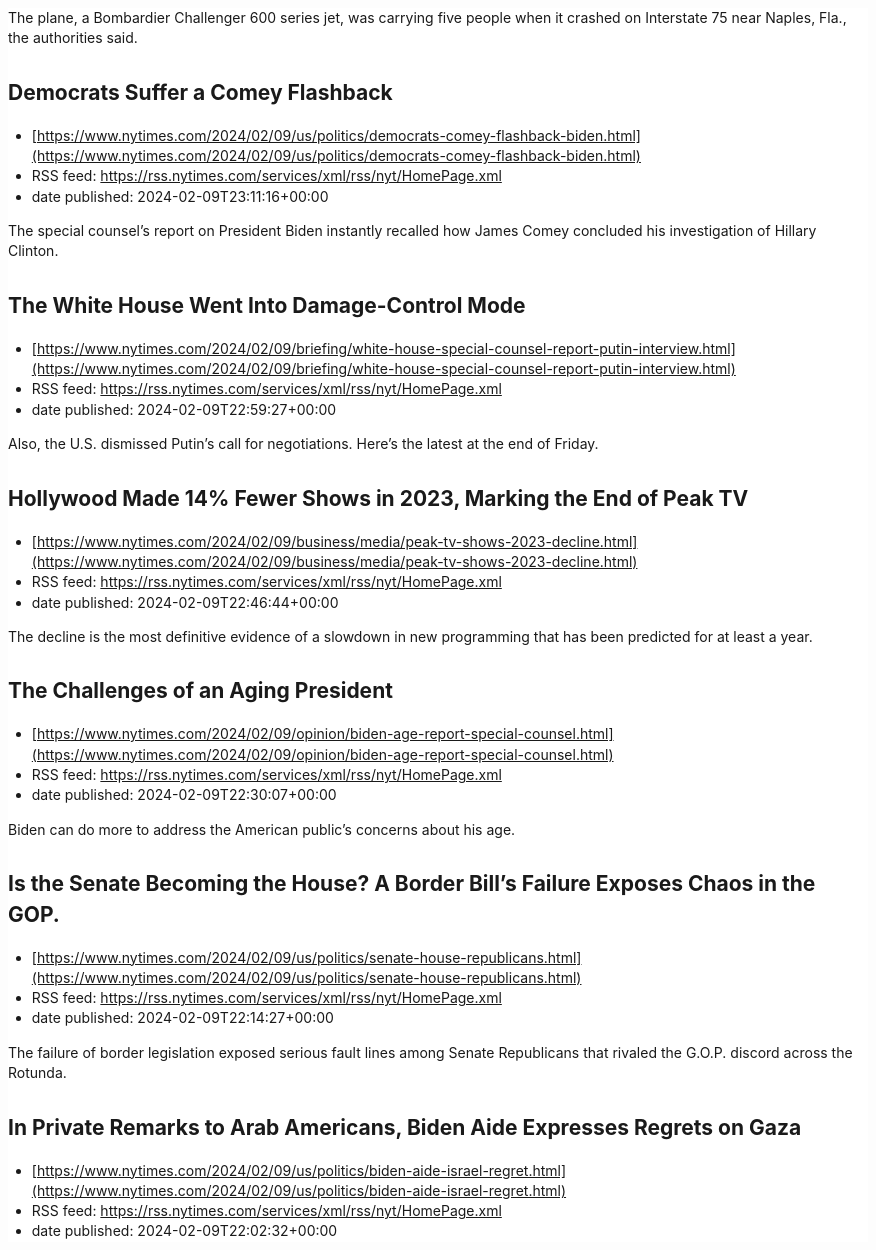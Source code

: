 The plane, a Bombardier Challenger 600 series jet, was carrying five people when it crashed on Interstate 75 near Naples, Fla., the authorities said.

## Democrats Suffer a Comey Flashback
 - [https://www.nytimes.com/2024/02/09/us/politics/democrats-comey-flashback-biden.html](https://www.nytimes.com/2024/02/09/us/politics/democrats-comey-flashback-biden.html)
 - RSS feed: https://rss.nytimes.com/services/xml/rss/nyt/HomePage.xml
 - date published: 2024-02-09T23:11:16+00:00

The special counsel’s report on President Biden instantly recalled how James Comey concluded his investigation of Hillary Clinton.

## The White House Went Into Damage-Control Mode
 - [https://www.nytimes.com/2024/02/09/briefing/white-house-special-counsel-report-putin-interview.html](https://www.nytimes.com/2024/02/09/briefing/white-house-special-counsel-report-putin-interview.html)
 - RSS feed: https://rss.nytimes.com/services/xml/rss/nyt/HomePage.xml
 - date published: 2024-02-09T22:59:27+00:00

Also, the U.S. dismissed Putin’s call for negotiations. Here’s the latest at the end of Friday.

## Hollywood Made 14% Fewer Shows in 2023, Marking the End of Peak TV
 - [https://www.nytimes.com/2024/02/09/business/media/peak-tv-shows-2023-decline.html](https://www.nytimes.com/2024/02/09/business/media/peak-tv-shows-2023-decline.html)
 - RSS feed: https://rss.nytimes.com/services/xml/rss/nyt/HomePage.xml
 - date published: 2024-02-09T22:46:44+00:00

The decline is the most definitive evidence of a slowdown in new programming that has been predicted for at least a year.

## The Challenges of an Aging President
 - [https://www.nytimes.com/2024/02/09/opinion/biden-age-report-special-counsel.html](https://www.nytimes.com/2024/02/09/opinion/biden-age-report-special-counsel.html)
 - RSS feed: https://rss.nytimes.com/services/xml/rss/nyt/HomePage.xml
 - date published: 2024-02-09T22:30:07+00:00

Biden can do more to address the American public’s concerns about his age.

## Is the Senate Becoming the House? A Border Bill’s Failure Exposes Chaos in the GOP.
 - [https://www.nytimes.com/2024/02/09/us/politics/senate-house-republicans.html](https://www.nytimes.com/2024/02/09/us/politics/senate-house-republicans.html)
 - RSS feed: https://rss.nytimes.com/services/xml/rss/nyt/HomePage.xml
 - date published: 2024-02-09T22:14:27+00:00

The failure of border legislation exposed serious fault lines among Senate Republicans that rivaled the G.O.P. discord across the Rotunda.

## In Private Remarks to Arab Americans, Biden Aide Expresses Regrets on Gaza
 - [https://www.nytimes.com/2024/02/09/us/politics/biden-aide-israel-regret.html](https://www.nytimes.com/2024/02/09/us/politics/biden-aide-israel-regret.html)
 - RSS feed: https://rss.nytimes.com/services/xml/rss/nyt/HomePage.xml
 - date published: 2024-02-09T22:02:32+00:00
